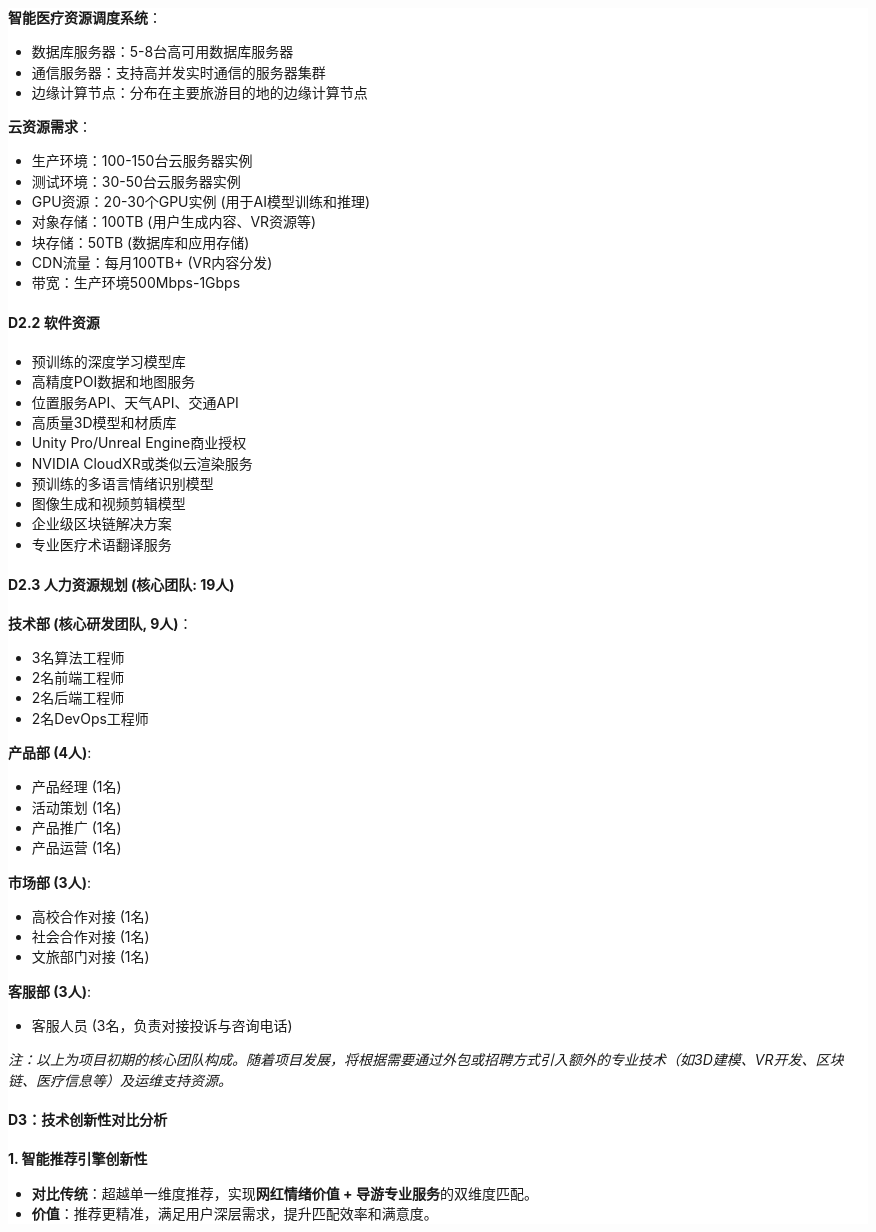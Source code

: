 **智能医疗资源调度系统**：
*   数据库服务器：5-8台高可用数据库服务器
*   通信服务器：支持高并发实时通信的服务器集群
*   边缘计算节点：分布在主要旅游目的地的边缘计算节点

**云资源需求**：
*   生产环境：100-150台云服务器实例
*   测试环境：30-50台云服务器实例
*   GPU资源：20-30个GPU实例 (用于AI模型训练和推理)
*   对象存储：100TB (用户生成内容、VR资源等)
*   块存储：50TB (数据库和应用存储)
*   CDN流量：每月100TB+ (VR内容分发)
*   带宽：生产环境500Mbps-1Gbps

#### D2.2 软件资源

*   预训练的深度学习模型库
*   高精度POI数据和地图服务
*   位置服务API、天气API、交通API
*   高质量3D模型和材质库
*   Unity Pro/Unreal Engine商业授权
*   NVIDIA CloudXR或类似云渲染服务
*   预训练的多语言情绪识别模型
*   图像生成和视频剪辑模型
*   企业级区块链解决方案
*   专业医疗术语翻译服务

#### D2.3 人力资源规划 (核心团队: 19人)

**技术部 (核心研发团队, 9人)**：
*   3名算法工程师
*   2名前端工程师
*   2名后端工程师
*   2名DevOps工程师

**产品部 (4人)**:
*   产品经理 (1名)
*   活动策划 (1名)
*   产品推广 (1名)
*   产品运营 (1名)

**市场部 (3人)**:
*   高校合作对接 (1名)
*   社会合作对接 (1名)
*   文旅部门对接 (1名)

**客服部 (3人)**:
*   客服人员 (3名，负责对接投诉与咨询电话)

*注：以上为项目初期的核心团队构成。随着项目发展，将根据需要通过外包或招聘方式引入额外的专业技术（如3D建模、VR开发、区块链、医疗信息等）及运维支持资源。*

#### D3：技术创新性对比分析

**1. 智能推荐引擎创新性**
*   **对比传统**：超越单一维度推荐，实现**网红情绪价值 + 导游专业服务**的双维度匹配。
*   **价值**：推荐更精准，满足用户深层需求，提升匹配效率和满意度。
